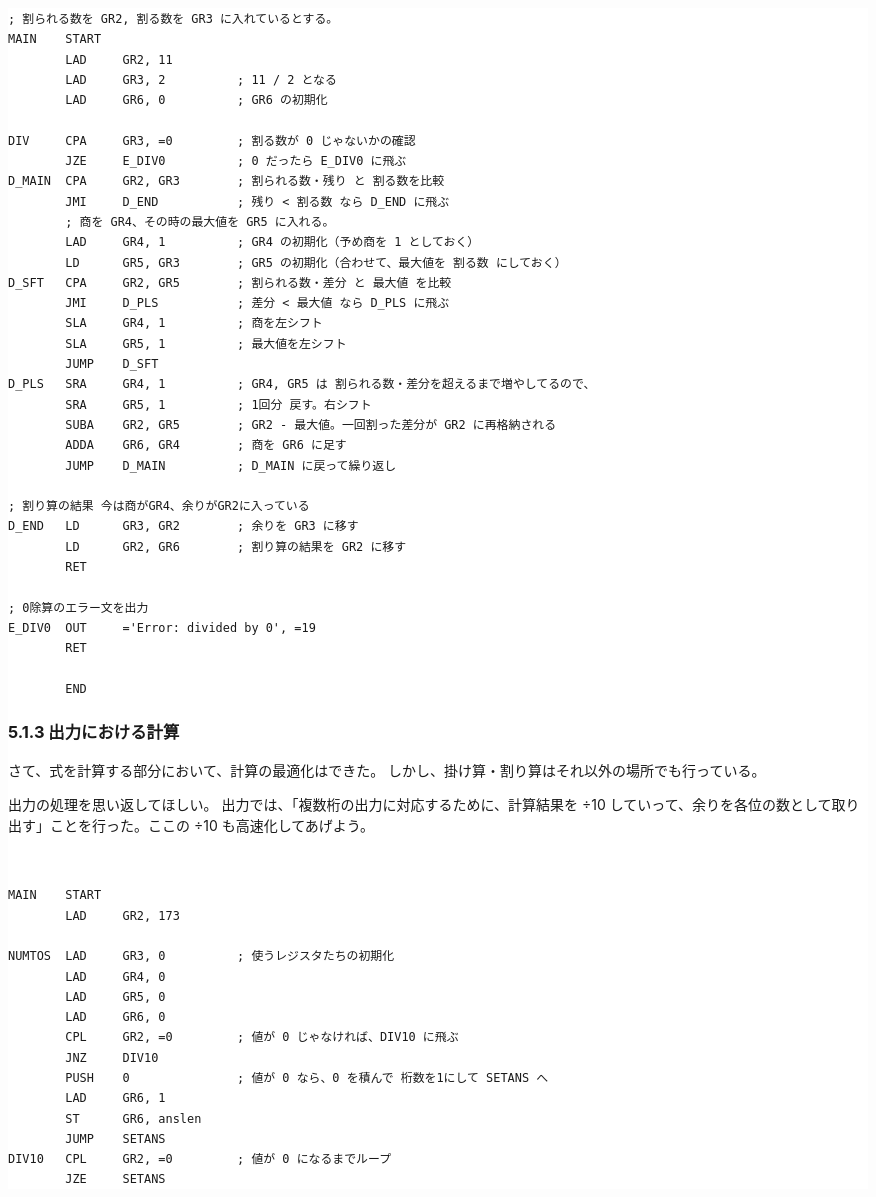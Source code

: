 <div style="page-break-before:always"></div>

```CASL
; 割られる数を GR2, 割る数を GR3 に入れているとする。
MAIN    START
        LAD     GR2, 11
        LAD     GR3, 2          ; 11 / 2 となる
        LAD     GR6, 0          ; GR6 の初期化

DIV     CPA     GR3, =0         ; 割る数が 0 じゃないかの確認
        JZE     E_DIV0          ; 0 だったら E_DIV0 に飛ぶ
D_MAIN  CPA     GR2, GR3        ; 割られる数・残り と 割る数を比較
        JMI     D_END           ; 残り < 割る数 なら D_END に飛ぶ
        ; 商を GR4、その時の最大値を GR5 に入れる。
        LAD     GR4, 1          ; GR4 の初期化（予め商を 1 としておく）
        LD      GR5, GR3        ; GR5 の初期化（合わせて、最大値を 割る数 にしておく）
D_SFT   CPA     GR2, GR5        ; 割られる数・差分 と 最大値 を比較
        JMI     D_PLS           ; 差分 < 最大値 なら D_PLS に飛ぶ
        SLA     GR4, 1          ; 商を左シフト
        SLA     GR5, 1          ; 最大値を左シフト
        JUMP    D_SFT
D_PLS   SRA     GR4, 1          ; GR4, GR5 は 割られる数・差分を超えるまで増やしてるので、
        SRA     GR5, 1          ; 1回分 戻す。右シフト
        SUBA    GR2, GR5        ; GR2 - 最大値。一回割った差分が GR2 に再格納される
        ADDA    GR6, GR4        ; 商を GR6 に足す
        JUMP    D_MAIN          ; D_MAIN に戻って繰り返し

; 割り算の結果 今は商がGR4、余りがGR2に入っている
D_END   LD      GR3, GR2        ; 余りを GR3 に移す
        LD      GR2, GR6        ; 割り算の結果を GR2 に移す
        RET

; 0除算のエラー文を出力
E_DIV0  OUT     ='Error: divided by 0', =19
        RET

        END
```

<div style="page-break-before:always"></div>

### 5.1.3 出力における計算

さて、式を計算する部分において、計算の最適化はできた。
しかし、掛け算・割り算はそれ以外の場所でも行っている。

出力の処理を思い返してほしい。
出力では、「複数桁の出力に対応するために、計算結果を ÷10 していって、余りを各位の数として取り出す」ことを行った。ここの ÷10 も高速化してあげよう。

<br>

```CASL
MAIN    START
        LAD     GR2, 173

NUMTOS  LAD     GR3, 0          ; 使うレジスタたちの初期化
        LAD     GR4, 0
        LAD     GR5, 0
        LAD     GR6, 0
        CPL     GR2, =0         ; 値が 0 じゃなければ、DIV10 に飛ぶ
        JNZ     DIV10
        PUSH    0               ; 値が 0 なら、0 を積んで 桁数を1にして SETANS へ
        LAD     GR6, 1
        ST      GR6, anslen
        JUMP    SETANS
DIV10   CPL     GR2, =0         ; 値が 0 になるまでループ
        JZE     SETANS
```